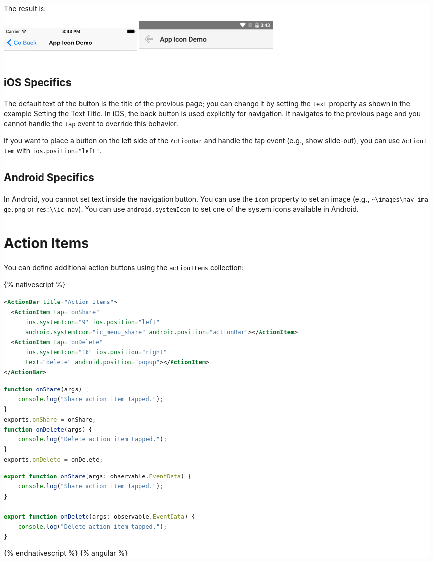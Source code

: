 The result is:

![nav-btn-ios](../img/modules/action-bar/nav-btn-ios.png "nav-btn-ios")
![nav-btn-android](../img/modules/action-bar/nav-btn-android.png "nav-btn-android")

## iOS Specifics

The default text of the button is the title of the previous page; you can change it by setting the `text` property as shown in the example [Setting the Text Title](#setting-the-title-text).
In iOS, the back button is used explicitly for navigation. It navigates to the previous page and you cannot handle the `tap` event to override this behavior.

If you want to place a button on the left side of the `ActionBar` and handle the tap event (e.g., show slide-out), you can use `ActionItem` with `ios.position="left"`.

## Android Specifics

In Android, you cannot set text inside the navigation button. You can use the `icon` property to set an image (e.g., `~\images\nav-image.png` or `res:\\ic_nav`). You can use `android.systemIcon` to set one of the system icons available in Android.

# Action Items

You can define additional action buttons using the `actionItems` collection:

{% nativescript %}
```XML
<ActionBar title="Action Items">
  <ActionItem tap="onShare"
      ios.systemIcon="9" ios.position="left"
      android.systemIcon="ic_menu_share" android.position="actionBar"></ActionItem>
  <ActionItem tap="onDelete"
      ios.systemIcon="16" ios.position="right"
      text="delete" android.position="popup"></ActionItem>
</ActionBar>
```
```JavaScript
function onShare(args) {
    console.log("Share action item tapped.");
}
exports.onShare = onShare;
function onDelete(args) {
    console.log("Delete action item tapped.");
}
exports.onDelete = onDelete;
```
```TypeScript
export function onShare(args: observable.EventData) {
    console.log("Share action item tapped.");
}

export function onDelete(args: observable.EventData) {
    console.log("Delete action item tapped.");
}
```
{% endnativescript %}
{% angular %}